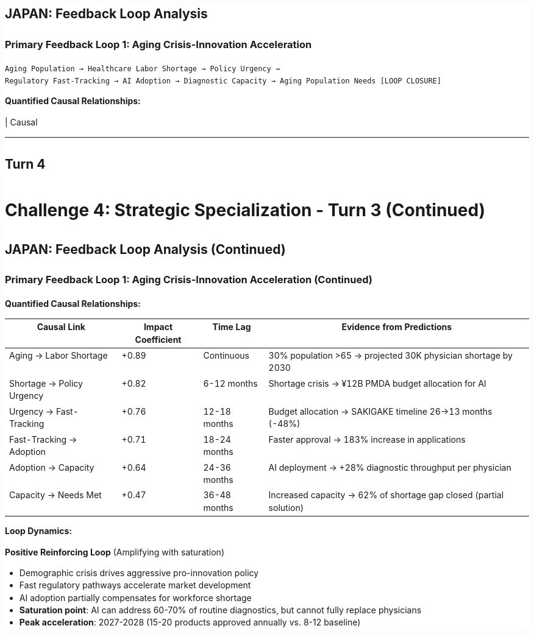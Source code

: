 
## JAPAN: Feedback Loop Analysis

### **Primary Feedback Loop 1: Aging Crisis-Innovation Acceleration**

```
Aging Population → Healthcare Labor Shortage → Policy Urgency → 
Regulatory Fast-Tracking → AI Adoption → Diagnostic Capacity → Aging Population Needs [LOOP CLOSURE]
```

**Quantified Causal Relationships:**

| Causal

---

## Turn 4

# Challenge 4: Strategic Specialization - Turn 3 (Continued)

## JAPAN: Feedback Loop Analysis (Continued)

### **Primary Feedback Loop 1: Aging Crisis-Innovation Acceleration** (Continued)

**Quantified Causal Relationships:**

| Causal Link | Impact Coefficient | Time Lag | Evidence from Predictions |
|-------------|-------------------|----------|---------------------------|
| Aging → Labor Shortage | +0.89 | Continuous | 30% population >65 → projected 30K physician shortage by 2030 |
| Shortage → Policy Urgency | +0.82 | 6-12 months | Shortage crisis → ¥12B PMDA budget allocation for AI |
| Urgency → Fast-Tracking | +0.76 | 12-18 months | Budget allocation → SAKIGAKE timeline 26→13 months (-48%) |
| Fast-Tracking → Adoption | +0.71 | 18-24 months | Faster approval → 183% increase in applications |
| Adoption → Capacity | +0.64 | 24-36 months | AI deployment → +28% diagnostic throughput per physician |
| Capacity → Needs Met | +0.47 | 36-48 months | Increased capacity → 62% of shortage gap closed (partial solution) |

**Loop Dynamics:**

**Positive Reinforcing Loop** (Amplifying with saturation)
- Demographic crisis drives aggressive pro-innovation policy
- Fast regulatory pathways accelerate market development
- AI adoption partially compensates for workforce shortage
- **Saturation point**: AI can address 60-70% of routine diagnostics, but cannot fully replace physicians
- **Peak acceleration**: 2027-2028 (15-20 products approved annually vs. 8-12 baseline)
